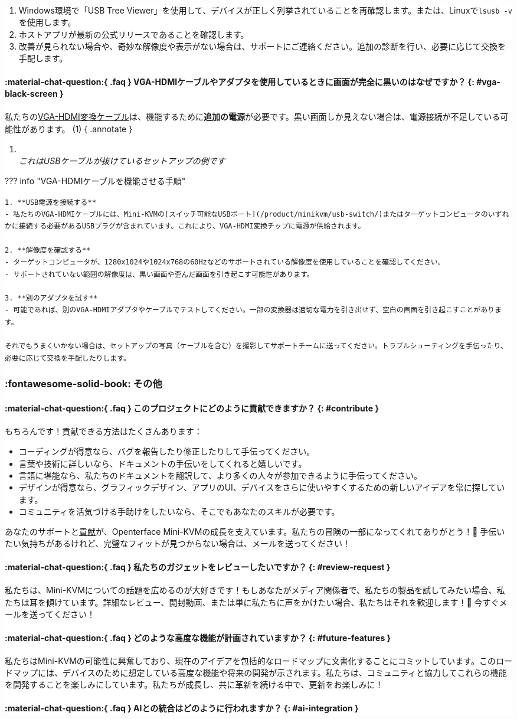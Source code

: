 1. Windows環境で「USB Tree Viewer」を使用して、デバイスが正しく列挙されていることを再確認します。または、Linuxで`lsusb -v`を使用します。
2. ホストアプリが最新の公式リリースであることを確認します。
3. 改善が見られない場合や、奇妙な解像度や表示がない場合は、サポートにご連絡ください。追加の診断を行い、必要に応じて交換を手配します。

#### :material-chat-question:{ .faq } VGA-HDMIケーブルやアダプタを使用しているときに画面が完全に黒いのはなぜですか？  {: #vga-black-screen }
私たちの[VGA-HDMI変換ケーブル](/product/accessories/vga-to-hdmi-cable/)は、機能するために**追加の電源**が必要です。黒い画面しか見えない場合は、電源接続が不足している可能性があります。 (1)
{ .annotate }

1. <img src="https://pbs.twimg.com/media/GnCqHVlWgAAVGqY?format=jpg&name=small" alt="" style="max-width: 180px; vertical-align: middle;" onerror="this.style.display='none'"><img src="https://pbs.twimg.com/media/GnCqGa8WQAAOr6m?format=jpg&name=small" alt="" style="max-width: 180px; vertical-align: middle;" onerror="this.style.display='none'"><br> *これはUSBケーブルが抜けているセットアップの例です*

??? info "VGA-HDMIケーブルを機能させる手順"

    1. **USB電源を接続する**  
    - 私たちのVGA-HDMIケーブルには、Mini-KVMの[スイッチ可能なUSBポート](/product/minikvm/usb-switch/)またはターゲットコンピュータのいずれかに接続する必要があるUSBプラグが含まれています。これにより、VGA-HDMI変換チップに電源が供給されます。

    2. **解像度を確認する**  
    - ターゲットコンピュータが、1280x1024や1024x768の60Hzなどのサポートされている解像度を使用していることを確認してください。  
    - サポートされていない範囲の解像度は、黒い画面や歪んだ画面を引き起こす可能性があります。

    3. **別のアダプタを試す**  
    - 可能であれば、別のVGA-HDMIアダプタやケーブルでテストしてください。一部の変換器は適切な電力を引き出せず、空白の画面を引き起こすことがあります。

    それでもうまくいかない場合は、セットアップの写真（ケーブルを含む）を撮影してサポートチームに送ってください。トラブルシューティングを手伝ったり、必要に応じて交換を手配したりします。

### :fontawesome-solid-book: その他

#### :material-chat-question:{ .faq } このプロジェクトにどのように貢献できますか？ {: #contribute }

もちろんです！貢献できる方法はたくさんあります：

- コーディングが得意なら、バグを報告したり修正したりして手伝ってください。 
- 言葉や技術に詳しいなら、ドキュメントの手伝いをしてくれると嬉しいです。 
- 言語に堪能なら、私たちのドキュメントを翻訳して、より多くの人々が参加できるように手伝ってください。
- デザインが得意なら、グラフィックデザイン、アプリのUI、デバイスをさらに使いやすくするための新しいアイデアを常に探しています。 
- コミュニティを活気づける手助けをしたいなら、そこでもあなたのスキルが必要です。

あなたのサポートと[貢献](/contributing/)が、Openterface Mini-KVMの成長を支えています。私たちの冒険の一部になってくれてありがとう！🚀 手伝いたい気持ちがあるけれど、完璧なフィットが見つからない場合は、メールを送ってください！

#### :material-chat-question:{ .faq } 私たちのガジェットをレビューしたいですか？ {: #review-request }

私たちは、Mini-KVMについての話題を広めるのが大好きです！もしあなたがメディア関係者で、私たちの製品を試してみたい場合、私たちは耳を傾けています。詳細なレビュー、開封動画、または単に私たちに声をかけたい場合、私たちはそれを歓迎します！🎉 今すぐメールを送ってください！

#### :material-chat-question:{ .faq } どのような高度な機能が計画されていますか？ {: #future-features }

私たちはMini-KVMの可能性に興奮しており、現在のアイデアを包括的なロードマップに文書化することにコミットしています。このロードマップには、デバイスのために想定している高度な機能や将来の開発が示されます。私たちは、コミュニティと協力してこれらの機能を開発することを楽しみにしています。私たちが成長し、共に革新を続ける中で、更新をお楽しみに！

#### :material-chat-question:{ .faq } AIとの統合はどのように行われますか？ {: #ai-integration }
